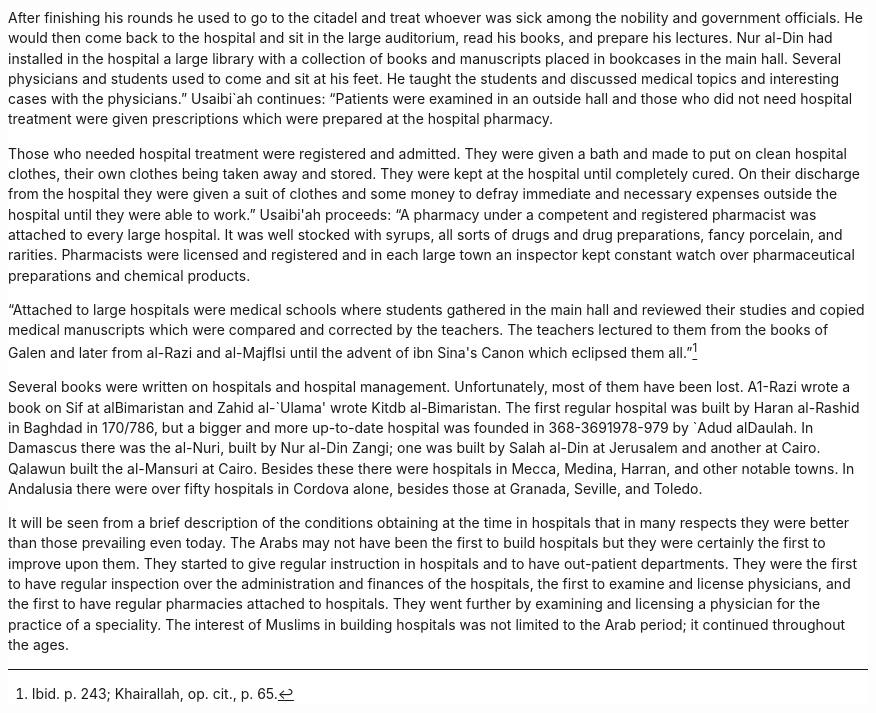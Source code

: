 After finishing his rounds he used to go to the citadel and treat
whoever was sick among the nobility and government officials. He would
then come back to the hospital and sit in the large auditorium, read his
books, and prepare his lectures. Nur al-Din had installed in the
hospital a large library with a collection of books and manuscripts
placed in book­cases in the main hall. Several physicians and students
used to come and sit at his feet. He taught the students and discussed
medical topics and interesting cases with the physicians.” Usaibi\`ah
continues: “Patients were examined in an outside hall and those who did
not need hospital treatment were given prescriptions which were prepared
at the hospital pharmacy.

Those who needed hospital treatment were registered and admitted. They
were given a bath and made to put on clean hospital clothes, their own
clothes being taken away and stored. They were kept at the hospital
until completely cured. On their discharge from the hospital they were
given a suit of clothes and some money to defray immediate and necessary
expenses outside the hospital until they were able to work.” Usaibi'ah
proceeds: “A pharmacy under a competent and registered pharmacist was
attached to every large hospital. It was well stocked with syrups, all
sorts of drugs and drug preparations, fancy porcelain, and rarities.
Pharmacists were licensed and registered and in each large town an
inspector kept constant watch over pharmaceutical preparations and
chemical products.

“Attached to large hospitals were medical schools where students
gathered in the main hall and reviewed their studies and copied medical
manuscripts which were compared and corrected by the teachers. The
teachers lectured to them from the books of Galen and later from al-Razi
and al-Majflsi until the advent of ibn Sina's Canon which eclipsed them
all.”[^26]

Several books were written on hospitals and hospital management.
Un­fortunately, most of them have been lost. A1-Razi wrote a book on Sif
at al­Bimaristan and Zahid al-\`Ulama' wrote Kitdb al-Bimaristan. The
first regular hospital was built by Haran al-Rashid in Baghdad in
170/786, but a bigger and more up-to-date hospital was founded in
368-3691978-979 by \`Adud al­Daulah. In Damascus there was the al-Nuri,
built by Nur al-Din Zangi; one was built by Salah al-Din at Jerusalem
and another at Cairo. Qalawun built the al-Mansuri at Cairo. Besides
these there were hospitals in Mecca, Medina, Harran, and other notable
towns. In Andalusia there were over fifty hospitals in Cordova alone,
besides those at Granada, Seville, and Toledo.

It will be seen from a brief description of the conditions obtaining at
the time in hospitals that in many respects they were better than those
prevailing even today. The Arabs may not have been the first to build
hospitals but they were certainly the first to improve upon them. They
started to give regular instruction in hospitals and to have out-patient
departments. They were the first to have regular inspection over the
administration and finances of the hospitals, the first to examine and
license physicians, and the first to have regular pharmacies attached to
hospitals. They went further by examining and licensing a physician for
the practice of a speciality. The interest of Muslims in building
hospitals was not limited to the Arab period; it continued throughout
the ages.


[^1]: Fonahn, Zur Quellenkunde der persischen Medizin.
[^2]: Max Meyerhof, “Science and Medicine,” The Legacy of Islam, 1942,
[^3]: Qur'an, vii, 31.
[^4]: Sa'di, Gulistan, Vol. III, p. 6.
[^5]: Winwood W. Reade, The Martyrdom of Man, Walts & Co., London, 1872,
[^6]: E. G. Brown, Arabian Medicine, Urdu translation with commentary by
[^7]: Ibid.
[^8]: Ibid., p. 13.
[^9]: Ibid., pp. 164-66.
[^10]: C. G. Cumston, An Introduction to the History of Medicine,
[^11]: G. Sarton, Introduction to the History of Science, Vol. I, pp.
[^12]: A. A. Khairallah, Outline of Arabic Contributions to Medicine and
[^13]: Cumston, op. cit., p. 191.
[^14]: Khairallah, op. cit., pp. 54ff.
[^15]: Campbell, Arabian Medicine, Vol. I, p. xii.
[^16]: E. G. Brown, Arabian Medicine, p. 113.
[^17]: Ya'qubi, Vol. II, p. 436.
[^18]: Usaibi'ah, Vol. I, p. 187
[^19]: Ibid., p. 163.
[^20]: Ibid., p. 246.
[^21]: Khairallah, op. cit., p. 41.
[^22]: Ibid., p. 40.
[^23]: Maqrizi, Vol. II, p. 406.
[^24]: Issa, Histoire des bimaristans a l'epoque Islamique, p. 20;
[^25]: Usaibi'ah, Vol. 11, p. 153.
[^26]: Ibid. p. 243; Khairallah, op. cit., p. 65.
[^27]: Cyril Elgood, A Medical History of Persia, p. 203.
[^28]: P. K. Hitti, History of the Arabs, p. 365.
[^29]: Khairallah, op. cit., p. 28
[^30]: Al-Majusi, Kitab al-Maliki, Vol. II, p. 467, see Khairallah, op.
[^31]: P. K. Hitti, op. cit., p. 577.
[^32]: Ibid.
[^33]: G. Sarton, op. cit., Vol.1, p. 709.
[^34]: Sir W. Osler, Evolution of Modern Medicine, 1922, p. 98.
[^35]: Ibn Sina, al-Qanun ft al-Tibb, Vol. II, pp. 240-41.
[^36]: Khairallah, op. cit., pp. 124-25.
[^37]: Ibid.
[^38]: G. Sarton, op. cit., Vol. I, p. 721.
[^39]: Usaibi\`ah, Vol. II, p. 133; cf. Khairallah, op. cit., p. 154,
[^40]: M. M. Sharif, Muslim Thought, Its Origin and Achievements, p. 63.
[^41]: Cf. Khairallah, op. cit., pp. 129-30.
[^42]: C. Elgood, op. cit., pp. 205ff.
